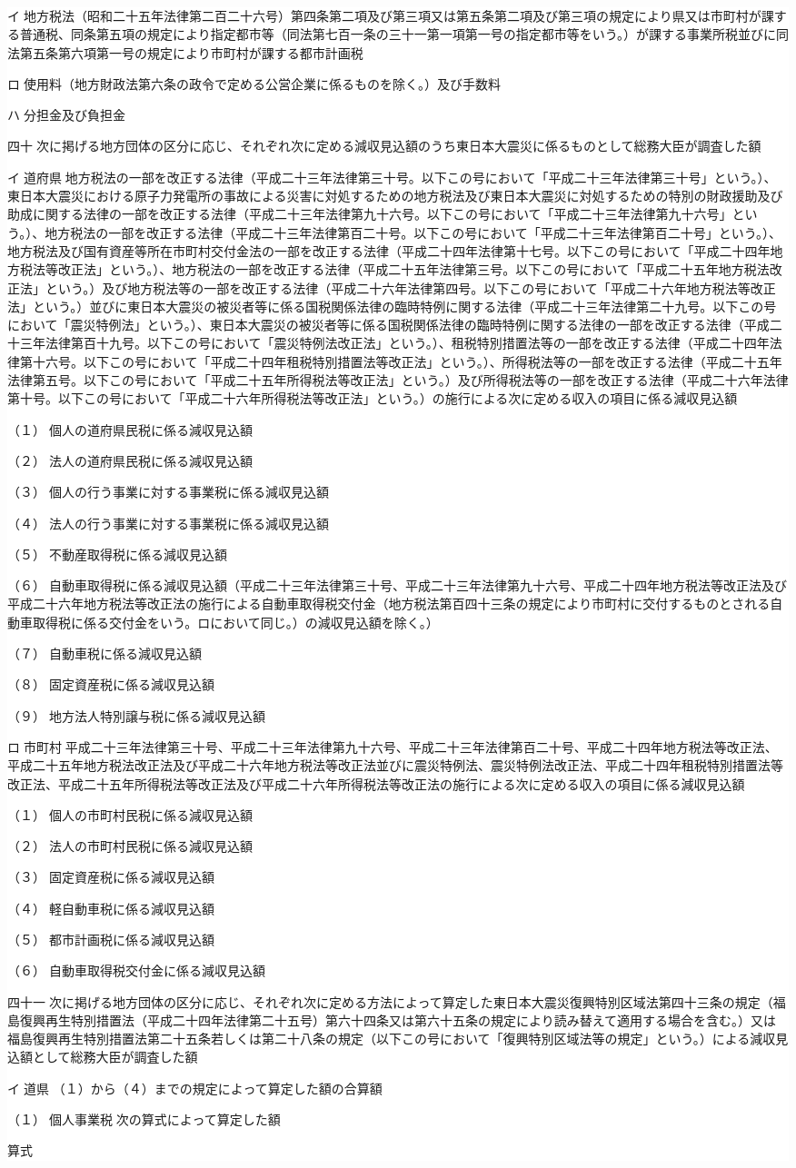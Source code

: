イ 地方税法（昭和二十五年法律第二百二十六号）第四条第二項及び第三項又は第五条第二項及び第三項の規定により県又は市町村が課する普通税、同条第五項の規定により指定都市等（同法第七百一条の三十一第一項第一号の指定都市等をいう。）が課する事業所税並びに同法第五条第六項第一号の規定により市町村が課する都市計画税

ロ 使用料（地方財政法第六条の政令で定める公営企業に係るものを除く。）及び手数料

ハ 分担金及び負担金

四十 次に掲げる地方団体の区分に応じ、それぞれ次に定める減収見込額のうち東日本大震災に係るものとして総務大臣が調査した額

イ 道府県 地方税法の一部を改正する法律（平成二十三年法律第三十号。以下この号において「平成二十三年法律第三十号」という。）、東日本大震災における原子力発電所の事故による災害に対処するための地方税法及び東日本大震災に対処するための特別の財政援助及び助成に関する法律の一部を改正する法律（平成二十三年法律第九十六号。以下この号において「平成二十三年法律第九十六号」という。）、地方税法の一部を改正する法律（平成二十三年法律第百二十号。以下この号において「平成二十三年法律第百二十号」という。）、地方税法及び国有資産等所在市町村交付金法の一部を改正する法律（平成二十四年法律第十七号。以下この号において「平成二十四年地方税法等改正法」という。）、地方税法の一部を改正する法律（平成二十五年法律第三号。以下この号において「平成二十五年地方税法改正法」という。）及び地方税法等の一部を改正する法律（平成二十六年法律第四号。以下この号において「平成二十六年地方税法等改正法」という。）並びに東日本大震災の被災者等に係る国税関係法律の臨時特例に関する法律（平成二十三年法律第二十九号。以下この号において「震災特例法」という。）、東日本大震災の被災者等に係る国税関係法律の臨時特例に関する法律の一部を改正する法律（平成二十三年法律第百十九号。以下この号において「震災特例法改正法」という。）、租税特別措置法等の一部を改正する法律（平成二十四年法律第十六号。以下この号において「平成二十四年租税特別措置法等改正法」という。）、所得税法等の一部を改正する法律（平成二十五年法律第五号。以下この号において「平成二十五年所得税法等改正法」という。）及び所得税法等の一部を改正する法律（平成二十六年法律第十号。以下この号において「平成二十六年所得税法等改正法」という。）の施行による次に定める収入の項目に係る減収見込額

（１） 個人の道府県民税に係る減収見込額

（２） 法人の道府県民税に係る減収見込額

（３） 個人の行う事業に対する事業税に係る減収見込額

（４） 法人の行う事業に対する事業税に係る減収見込額

（５） 不動産取得税に係る減収見込額

（６） 自動車取得税に係る減収見込額（平成二十三年法律第三十号、平成二十三年法律第九十六号、平成二十四年地方税法等改正法及び平成二十六年地方税法等改正法の施行による自動車取得税交付金（地方税法第百四十三条の規定により市町村に交付するものとされる自動車取得税に係る交付金をいう。ロにおいて同じ。）の減収見込額を除く。）

（７） 自動車税に係る減収見込額

（８） 固定資産税に係る減収見込額

（９） 地方法人特別譲与税に係る減収見込額

ロ 市町村 平成二十三年法律第三十号、平成二十三年法律第九十六号、平成二十三年法律第百二十号、平成二十四年地方税法等改正法、平成二十五年地方税法改正法及び平成二十六年地方税法等改正法並びに震災特例法、震災特例法改正法、平成二十四年租税特別措置法等改正法、平成二十五年所得税法等改正法及び平成二十六年所得税法等改正法の施行による次に定める収入の項目に係る減収見込額

（１） 個人の市町村民税に係る減収見込額

（２） 法人の市町村民税に係る減収見込額

（３） 固定資産税に係る減収見込額

（４） 軽自動車税に係る減収見込額

（５） 都市計画税に係る減収見込額

（６） 自動車取得税交付金に係る減収見込額

四十一 次に掲げる地方団体の区分に応じ、それぞれ次に定める方法によって算定した東日本大震災復興特別区域法第四十三条の規定（福島復興再生特別措置法（平成二十四年法律第二十五号）第六十四条又は第六十五条の規定により読み替えて適用する場合を含む。）又は福島復興再生特別措置法第二十五条若しくは第二十八条の規定（以下この号において「復興特別区域法等の規定」という。）による減収見込額として総務大臣が調査した額

イ 道県 （１）から（４）までの規定によって算定した額の合算額

（１） 個人事業税 次の算式によって算定した額

算式
